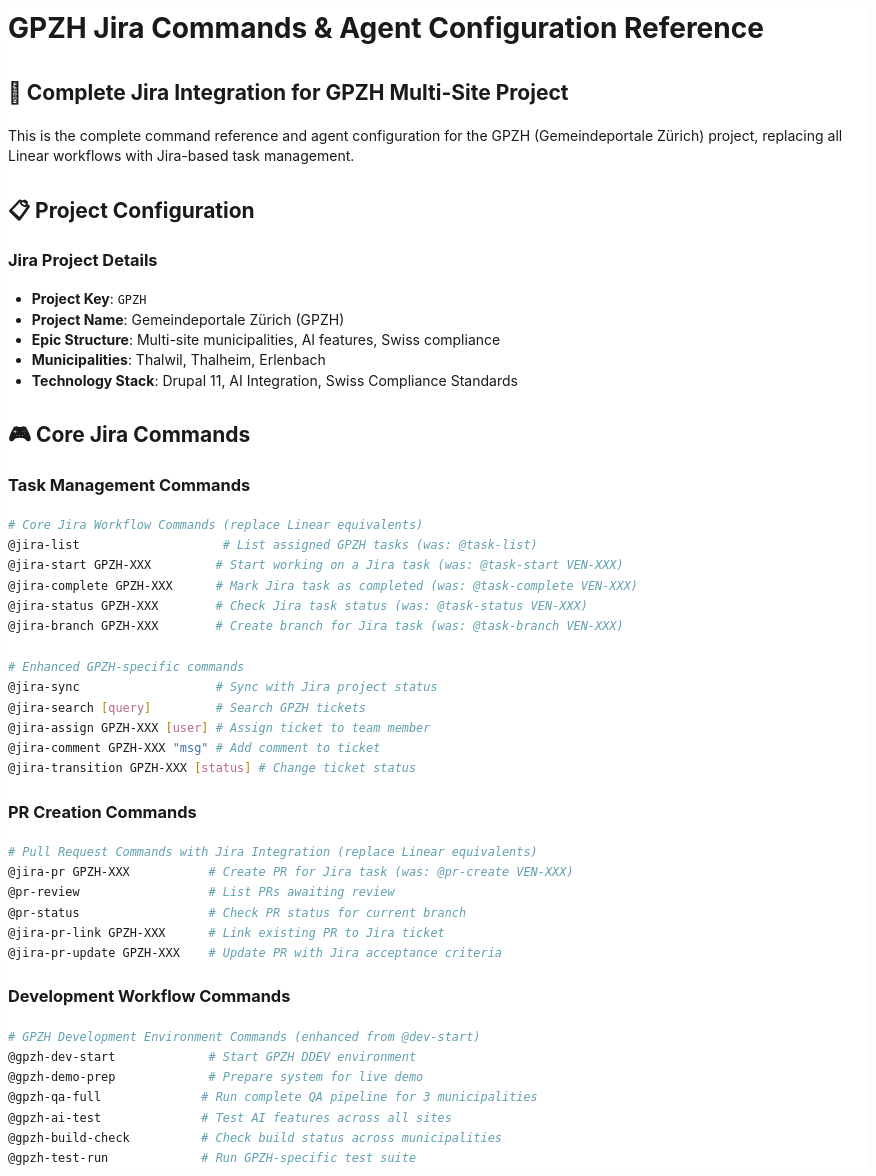 # GPZH Jira Commands & Agent Configuration Reference

## 🎯 Complete Jira Integration for GPZH Multi-Site Project

This is the complete command reference and agent configuration for the GPZH (Gemeindeportale Zürich) project, replacing all Linear workflows with Jira-based task management.

## 📋 Project Configuration

### **Jira Project Details**
- **Project Key**: `GPZH` 
- **Project Name**: Gemeindeportale Zürich (GPZH)
- **Epic Structure**: Multi-site municipalities, AI features, Swiss compliance
- **Municipalities**: Thalwil, Thalheim, Erlenbach
- **Technology Stack**: Drupal 11, AI Integration, Swiss Compliance Standards

## 🎮 Core Jira Commands

### **Task Management Commands**
```bash
# Core Jira Workflow Commands (replace Linear equivalents)
@jira-list                    # List assigned GPZH tasks (was: @task-list)
@jira-start GPZH-XXX         # Start working on a Jira task (was: @task-start VEN-XXX)
@jira-complete GPZH-XXX      # Mark Jira task as completed (was: @task-complete VEN-XXX)
@jira-status GPZH-XXX        # Check Jira task status (was: @task-status VEN-XXX)
@jira-branch GPZH-XXX        # Create branch for Jira task (was: @task-branch VEN-XXX)

# Enhanced GPZH-specific commands
@jira-sync                   # Sync with Jira project status
@jira-search [query]         # Search GPZH tickets
@jira-assign GPZH-XXX [user] # Assign ticket to team member
@jira-comment GPZH-XXX "msg" # Add comment to ticket
@jira-transition GPZH-XXX [status] # Change ticket status
```

### **PR Creation Commands**
```bash
# Pull Request Commands with Jira Integration (replace Linear equivalents)
@jira-pr GPZH-XXX           # Create PR for Jira task (was: @pr-create VEN-XXX)
@pr-review                  # List PRs awaiting review  
@pr-status                  # Check PR status for current branch
@jira-pr-link GPZH-XXX      # Link existing PR to Jira ticket
@jira-pr-update GPZH-XXX    # Update PR with Jira acceptance criteria
```

### **Development Workflow Commands**
```bash
# GPZH Development Environment Commands (enhanced from @dev-start)
@gpzh-dev-start             # Start GPZH DDEV environment
@gpzh-demo-prep             # Prepare system for live demo
@gpzh-qa-full              # Run complete QA pipeline for 3 municipalities
@gpzh-ai-test              # Test AI features across all sites
@gpzh-build-check          # Check build status across municipalities
@gpzh-test-run             # Run GPZH-specific test suite
```
